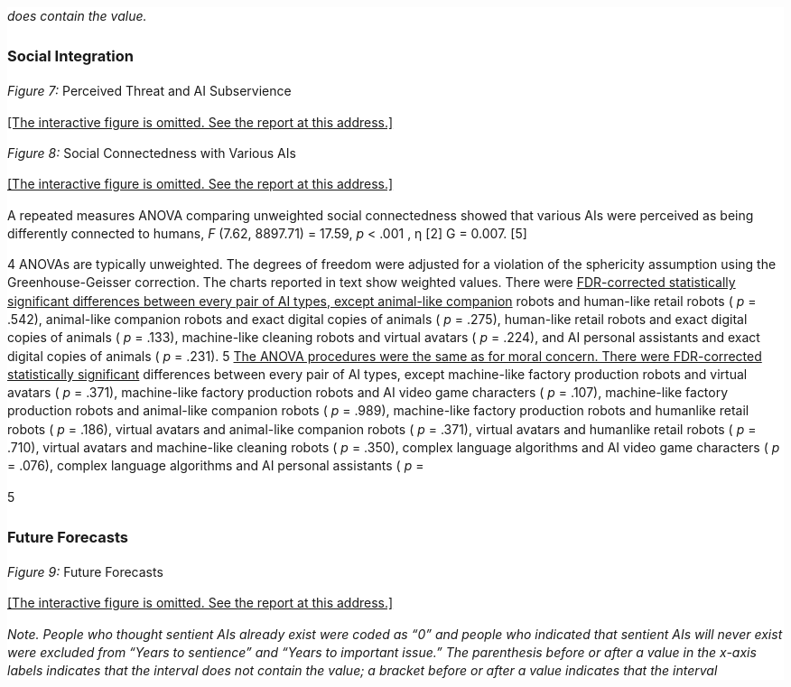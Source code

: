 _does contain the value._
### Social Integration

_Figure 7:_ Perceived Threat and AI Subservience

[[The interactive figure is omitted. See the report at this address.]](https://www.sentienceinstitute.org/aims-survey-2023)

_Figure 8:_ Social Connectedness with Various AIs

[[The interactive figure is omitted. See the report at this address.]](https://www.sentienceinstitute.org/aims-survey-2023)

A repeated measures ANOVA comparing unweighted social connectedness showed that various
AIs were perceived as being differently connected to humans, _F_ (7.62, 8897.71) = 17.59, _p_ < .001
, η [2] G = 0.007. [5]

4 ANOVAs are typically unweighted. The degrees of freedom were adjusted for a violation of the sphericity
assumption using the Greenhouse-Geisser correction. The charts reported in text show weighted values. There were
[FDR-corrected statistically significant differences between every pair of AI types, except animal-like companion](https://link.springer.com/referenceworkentry/10.1007/978-1-4419-9863-7_223)
robots and human-like retail robots ( _p_ = .542), animal-like companion robots and exact digital copies of animals ( _p_ =
.275), human-like retail robots and exact digital copies of animals ( _p_ = .133), machine-like cleaning robots and
virtual avatars ( _p_ = .224), and AI personal assistants and exact digital copies of animals ( _p_ = .231).
5 [The ANOVA procedures were the same as for moral concern. There were FDR-corrected statistically significant](https://link.springer.com/referenceworkentry/10.1007/978-1-4419-9863-7_223)
differences between every pair of AI types, except machine-like factory production robots and virtual avatars ( _p_ =
.371), machine-like factory production robots and AI video game characters ( _p_ = .107), machine-like factory
production robots and animal-like companion robots ( _p_ = .989), machine-like factory production robots and humanlike retail robots ( _p_ = .186), virtual avatars and animal-like companion robots ( _p_ = .371), virtual avatars and humanlike retail robots ( _p_ = .710), virtual avatars and machine-like cleaning robots ( _p_ = .350), complex language
algorithms and AI video game characters ( _p_ = .076), complex language algorithms and AI personal assistants ( _p_ =

5
### Future Forecasts

_Figure 9:_ Future Forecasts

[[The interactive figure is omitted. See the report at this address.]](https://www.sentienceinstitute.org/aims-survey-2023)

_Note. People who thought sentient AIs already exist were coded as “0” and people who_
_indicated that sentient AIs will never exist were excluded from “Years to sentience” and “Years_
_to important issue.” The parenthesis before or after a value in the x-axis labels indicates that the_
_interval does not contain the value; a bracket before or after a value indicates that the interval_
